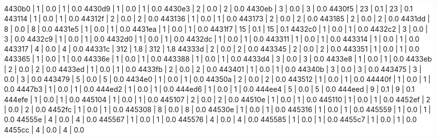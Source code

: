 4430b0                                               |      1 |   0.0 |   1 |   0.0
4430d9                                               |      1 |   0.0 |   1 |   0.0
4430e3                                               |      2 |   0.0 |   2 |   0.0
4430eb                                               |      3 |   0.0 |   3 |   0.0
4430f5                                               |     23 |   0.1 |  23 |   0.1
443114                                               |      1 |   0.0 |   1 |   0.0
44312f                                               |      2 |   0.0 |   2 |   0.0
443136                                               |      1 |   0.0 |   1 |   0.0
443173                                               |      2 |   0.0 |   2 |   0.0
443185                                               |      2 |   0.0 |   2 |   0.0
4431dd                                               |      8 |   0.0 |   8 |   0.0
4431e5                                               |      1 |   0.0 |   1 |   0.0
4431ea                                               |      1 |   0.0 |   1 |   0.0
4431f7                                               |     15 |   0.1 |  15 |   0.1
4432c0                                               |      1 |   0.0 |   1 |   0.0
4432c2                                               |      3 |   0.0 |   3 |   0.0
4432c9                                               |      1 |   0.0 |   1 |   0.0
4432d0                                               |      1 |   0.0 |   1 |   0.0
4432dc                                               |      1 |   0.0 |   1 |   0.0
443311                                               |      1 |   0.0 |   1 |   0.0
443314                                               |      1 |   0.0 |   1 |   0.0
443317                                               |      4 |   0.0 |   4 |   0.0
44331c                                               |    312 |   1.8 | 312 |   1.8
44333d                                               |      2 |   0.0 |   2 |   0.0
443345                                               |      2 |   0.0 |   2 |   0.0
443351                                               |      1 |   0.0 |   1 |   0.0
443365                                               |      1 |   0.0 |   1 |   0.0
44336e                                               |      1 |   0.0 |   1 |   0.0
443388                                               |      1 |   0.0 |   1 |   0.0
4433d4                                               |      3 |   0.0 |   3 |   0.0
4433e8                                               |      1 |   0.0 |   1 |   0.0
4433eb                                               |      2 |   0.0 |   2 |   0.0
4433ed                                               |      1 |   0.0 |   1 |   0.0
4433fb                                               |      2 |   0.0 |   2 |   0.0
443401                                               |      1 |   0.0 |   1 |   0.0
44340b                                               |      3 |   0.0 |   3 |   0.0
443475                                               |      3 |   0.0 |   3 |   0.0
443479                                               |      5 |   0.0 |   5 |   0.0
4434e0                                               |      1 |   0.0 |   1 |   0.0
44350a                                               |      2 |   0.0 |   2 |   0.0
443512                                               |      1 |   0.0 |   1 |   0.0
44440f                                               |      1 |   0.0 |   1 |   0.0
4447b3                                               |      1 |   0.0 |   1 |   0.0
444ed2                                               |      1 |   0.0 |   1 |   0.0
444ed6                                               |      1 |   0.0 |   1 |   0.0
444ee4                                               |      5 |   0.0 |   5 |   0.0
444eed                                               |      9 |   0.1 |   9 |   0.1
444efe                                               |      1 |   0.0 |   1 |   0.0
445104                                               |      1 |   0.0 |   1 |   0.0
445107                                               |      2 |   0.0 |   2 |   0.0
44510e                                               |      1 |   0.0 |   1 |   0.0
445110                                               |      1 |   0.0 |   1 |   0.0
4452ef                                               |      2 |   0.0 |   2 |   0.0
4452fc                                               |      1 |   0.0 |   1 |   0.0
445308                                               |      8 |   0.0 |   8 |   0.0
44530e                                               |      1 |   0.0 |   1 |   0.0
445316                                               |      1 |   0.0 |   1 |   0.0
445559                                               |      1 |   0.0 |   1 |   0.0
44555e                                               |      4 |   0.0 |   4 |   0.0
445567                                               |      1 |   0.0 |   1 |   0.0
445576                                               |      4 |   0.0 |   4 |   0.0
445585                                               |      1 |   0.0 |   1 |   0.0
4455c7                                               |      1 |   0.0 |   1 |   0.0
4455cc                                               |      4 |   0.0 |   4 |   0.0
